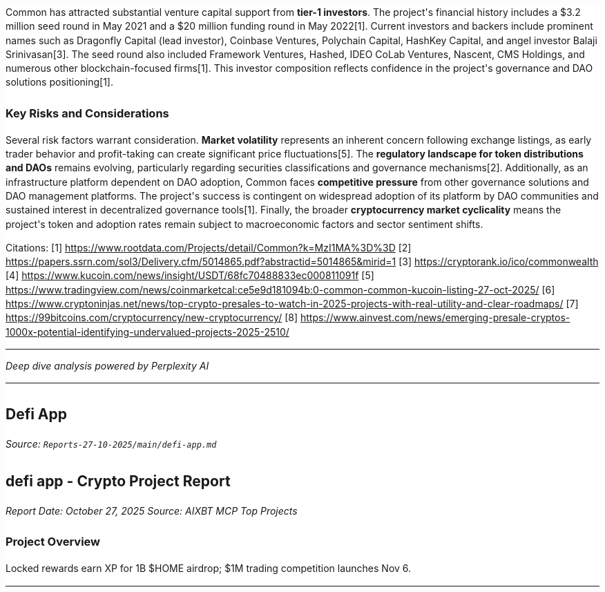 Common has attracted substantial venture capital support from **tier-1 investors**. The project's financial history includes a $3.2 million seed round in May 2021 and a $20 million funding round in May 2022[1]. Current investors and backers include prominent names such as Dragonfly Capital (lead investor), Coinbase Ventures, Polychain Capital, HashKey Capital, and angel investor Balaji Srinivasan[3]. The seed round also included Framework Ventures, Hashed, IDEO CoLab Ventures, Nascent, CMS Holdings, and numerous other blockchain-focused firms[1]. This investor composition reflects confidence in the project's governance and DAO solutions positioning[1].

### Key Risks and Considerations

Several risk factors warrant consideration. **Market volatility** represents an inherent concern following exchange listings, as early trader behavior and profit-taking can create significant price fluctuations[5]. The **regulatory landscape for token distributions and DAOs** remains evolving, particularly regarding securities classifications and governance mechanisms[2]. Additionally, as an infrastructure platform dependent on DAO adoption, Common faces **competitive pressure** from other governance solutions and DAO management platforms. The project's success is contingent on widespread adoption of its platform by DAO communities and sustained interest in decentralized governance tools[1]. Finally, the broader **cryptocurrency market cyclicality** means the project's token and adoption rates remain subject to macroeconomic factors and sector sentiment shifts.

Citations:
[1] https://www.rootdata.com/Projects/detail/Common?k=MzI1MA%3D%3D
[2] https://papers.ssrn.com/sol3/Delivery.cfm/5014865.pdf?abstractid=5014865&mirid=1
[3] https://cryptorank.io/ico/commonwealth
[4] https://www.kucoin.com/news/insight/USDT/68fc70488833ec000811091f
[5] https://www.tradingview.com/news/coinmarketcal:ce5e9d181094b:0-common-common-kucoin-listing-27-oct-2025/
[6] https://www.cryptoninjas.net/news/top-crypto-presales-to-watch-in-2025-projects-with-real-utility-and-clear-roadmaps/
[7] https://99bitcoins.com/cryptocurrency/new-cryptocurrency/
[8] https://www.ainvest.com/news/emerging-presale-cryptos-1000x-potential-identifying-undervalued-projects-2025-2510/

---

*Deep dive analysis powered by Perplexity AI*


---

## Defi App <a name="defi-app"></a>

*Source: `Reports-27-10-2025/main/defi-app.md`*

## defi app - Crypto Project Report

*Report Date: October 27, 2025*
*Source: AIXBT MCP Top Projects*

### Project Overview

Locked rewards earn XP for 1B $HOME airdrop; $1M trading competition launches Nov 6.

---
